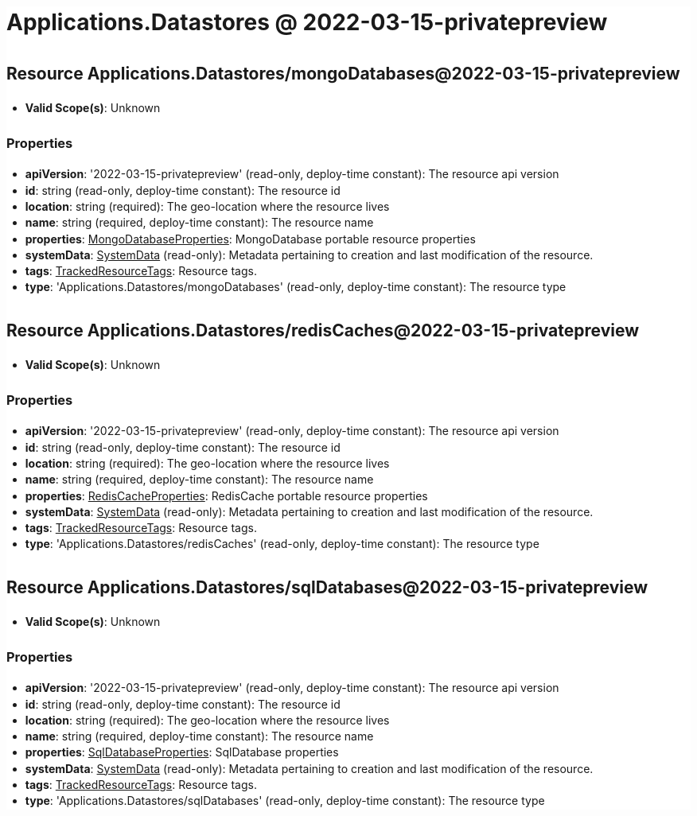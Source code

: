 # Applications.Datastores @ 2022-03-15-privatepreview

## Resource Applications.Datastores/mongoDatabases@2022-03-15-privatepreview
* **Valid Scope(s)**: Unknown
### Properties
* **apiVersion**: '2022-03-15-privatepreview' (read-only, deploy-time constant): The resource api version
* **id**: string (read-only, deploy-time constant): The resource id
* **location**: string (required): The geo-location where the resource lives
* **name**: string (required, deploy-time constant): The resource name
* **properties**: [MongoDatabaseProperties](#mongodatabaseproperties): MongoDatabase portable resource properties
* **systemData**: [SystemData](#systemdata) (read-only): Metadata pertaining to creation and last modification of the resource.
* **tags**: [TrackedResourceTags](#trackedresourcetags): Resource tags.
* **type**: 'Applications.Datastores/mongoDatabases' (read-only, deploy-time constant): The resource type

## Resource Applications.Datastores/redisCaches@2022-03-15-privatepreview
* **Valid Scope(s)**: Unknown
### Properties
* **apiVersion**: '2022-03-15-privatepreview' (read-only, deploy-time constant): The resource api version
* **id**: string (read-only, deploy-time constant): The resource id
* **location**: string (required): The geo-location where the resource lives
* **name**: string (required, deploy-time constant): The resource name
* **properties**: [RedisCacheProperties](#rediscacheproperties): RedisCache portable resource properties
* **systemData**: [SystemData](#systemdata) (read-only): Metadata pertaining to creation and last modification of the resource.
* **tags**: [TrackedResourceTags](#trackedresourcetags): Resource tags.
* **type**: 'Applications.Datastores/redisCaches' (read-only, deploy-time constant): The resource type

## Resource Applications.Datastores/sqlDatabases@2022-03-15-privatepreview
* **Valid Scope(s)**: Unknown
### Properties
* **apiVersion**: '2022-03-15-privatepreview' (read-only, deploy-time constant): The resource api version
* **id**: string (read-only, deploy-time constant): The resource id
* **location**: string (required): The geo-location where the resource lives
* **name**: string (required, deploy-time constant): The resource name
* **properties**: [SqlDatabaseProperties](#sqldatabaseproperties): SqlDatabase properties
* **systemData**: [SystemData](#systemdata) (read-only): Metadata pertaining to creation and last modification of the resource.
* **tags**: [TrackedResourceTags](#trackedresourcetags): Resource tags.
* **type**: 'Applications.Datastores/sqlDatabases' (read-only, deploy-time constant): The resource type
